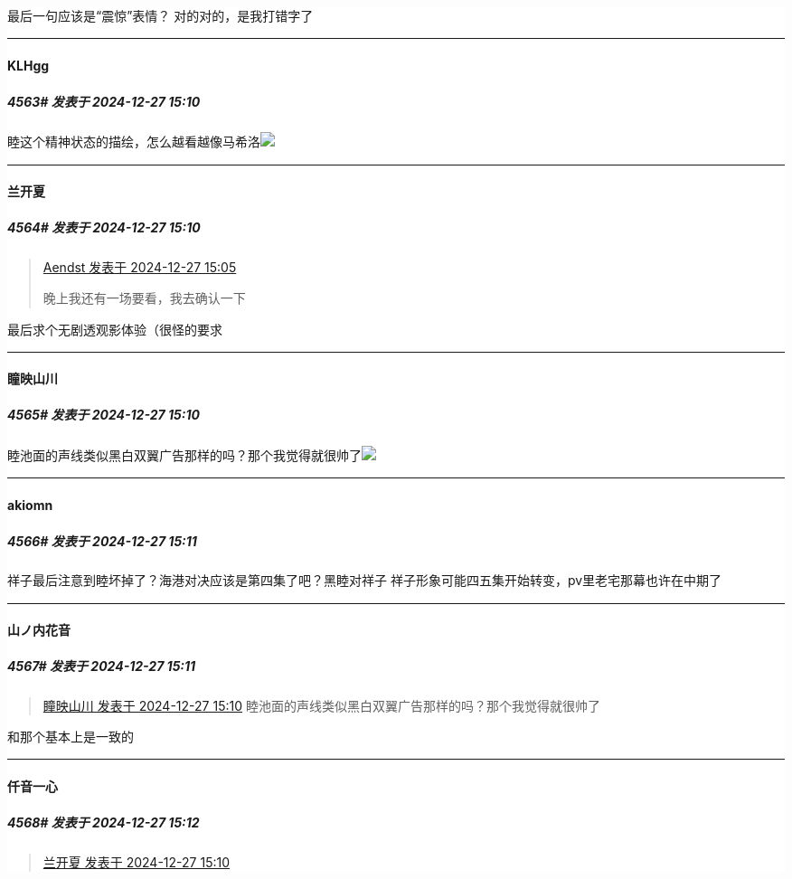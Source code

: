 最后一句应该是“震惊”表情？</blockquote>
对的对的，是我打错字了


*****

####  KLHgg  
##### 4563#       发表于 2024-12-27 15:10

睦这个精神状态的描绘，怎么越看越像马希洛<img src="https://static.saraba1st.com/image/smiley/face2017/068.png" referrerpolicy="no-referrer">

*****

####  兰开夏  
##### 4564#       发表于 2024-12-27 15:10

<blockquote><a href="httphttps://bbs.saraba1st.com/2b/forum.php?mod=redirect&amp;goto=findpost&amp;pid=67034846&amp;ptid=2208921" target="_blank">Aendst 发表于 2024-12-27 15:05</a>

晚上我还有一场要看，我去确认一下</blockquote>
最后求个无剧透观影体验（很怪的要求

*****

####  瞳映山川  
##### 4565#       发表于 2024-12-27 15:10

睦池面的声线类似黑白双翼广告那样的吗？那个我觉得就很帅了<img src="https://static.saraba1st.com/image/smiley/face2017/075.png" referrerpolicy="no-referrer">

*****

####  akiomn  
##### 4566#       发表于 2024-12-27 15:11

祥子最后注意到睦坏掉了？海港对决应该是第四集了吧？黑睦对祥子
祥子形象可能四五集开始转变，pv里老宅那幕也许在中期了

*****

####  山ノ内花音  
##### 4567#       发表于 2024-12-27 15:11

<blockquote><a href="httphttps://bbs.saraba1st.com/2b/forum.php?mod=redirect&amp;goto=findpost&amp;pid=67034889&amp;ptid=2208921" target="_blank">瞳映山川 发表于 2024-12-27 15:10</a>
睦池面的声线类似黑白双翼广告那样的吗？那个我觉得就很帅了</blockquote>
和那个基本上是一致的

*****

####  仟音一心  
##### 4568#       发表于 2024-12-27 15:12

<blockquote><a href="httphttps://bbs.saraba1st.com/2b/forum.php?mod=redirect&amp;goto=findpost&amp;pid=67034886&amp;ptid=2208921" target="_blank">兰开夏 发表于 2024-12-27 15:10</a>
